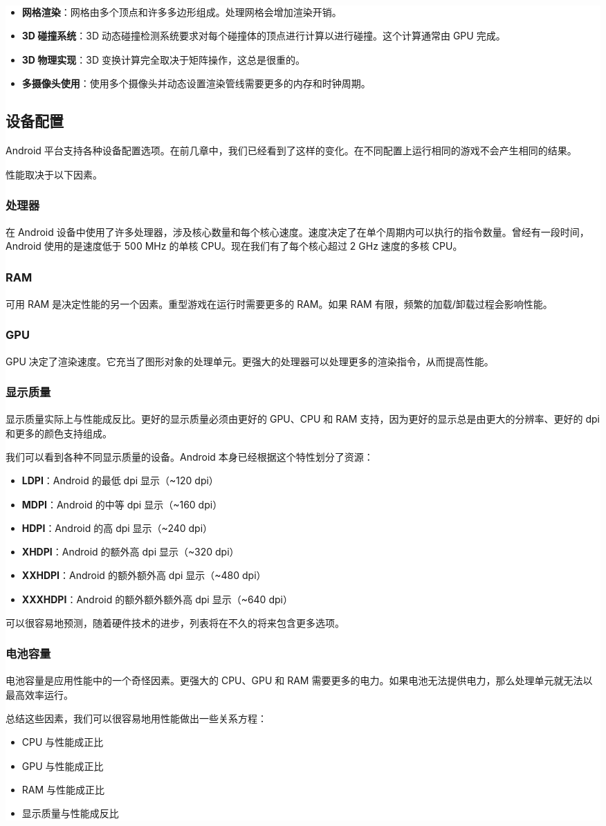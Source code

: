 +   **网格渲染**：网格由多个顶点和许多多边形组成。处理网格会增加渲染开销。

+   **3D 碰撞系统**：3D 动态碰撞检测系统要求对每个碰撞体的顶点进行计算以进行碰撞。这个计算通常由 GPU 完成。

+   **3D 物理实现**：3D 变换计算完全取决于矩阵操作，这总是很重的。

+   **多摄像头使用**：使用多个摄像头并动态设置渲染管线需要更多的内存和时钟周期。

## 设备配置

Android 平台支持各种设备配置选项。在前几章中，我们已经看到了这样的变化。在不同配置上运行相同的游戏不会产生相同的结果。

性能取决于以下因素。

### 处理器

在 Android 设备中使用了许多处理器，涉及核心数量和每个核心速度。速度决定了在单个周期内可以执行的指令数量。曾经有一段时间，Android 使用的是速度低于 500 MHz 的单核 CPU。现在我们有了每个核心超过 2 GHz 速度的多核 CPU。

### RAM

可用 RAM 是决定性能的另一个因素。重型游戏在运行时需要更多的 RAM。如果 RAM 有限，频繁的加载/卸载过程会影响性能。

### GPU

GPU 决定了渲染速度。它充当了图形对象的处理单元。更强大的处理器可以处理更多的渲染指令，从而提高性能。

### 显示质量

显示质量实际上与性能成反比。更好的显示质量必须由更好的 GPU、CPU 和 RAM 支持，因为更好的显示总是由更大的分辨率、更好的 dpi 和更多的颜色支持组成。

我们可以看到各种不同显示质量的设备。Android 本身已经根据这个特性划分了资源：

+   **LDPI**：Android 的最低 dpi 显示（~120 dpi）

+   **MDPI**：Android 的中等 dpi 显示（~160 dpi）

+   **HDPI**：Android 的高 dpi 显示（~240 dpi）

+   **XHDPI**：Android 的额外高 dpi 显示（~320 dpi）

+   **XXHDPI**：Android 的额外额外高 dpi 显示（~480 dpi）

+   **XXXHDPI**：Android 的额外额外额外高 dpi 显示（~640 dpi）

可以很容易地预测，随着硬件技术的进步，列表将在不久的将来包含更多选项。

### 电池容量

电池容量是应用性能中的一个奇怪因素。更强大的 CPU、GPU 和 RAM 需要更多的电力。如果电池无法提供电力，那么处理单元就无法以最高效率运行。

总结这些因素，我们可以很容易地用性能做出一些关系方程：

+   CPU 与性能成正比

+   GPU 与性能成正比

+   RAM 与性能成正比

+   显示质量与性能成反比
